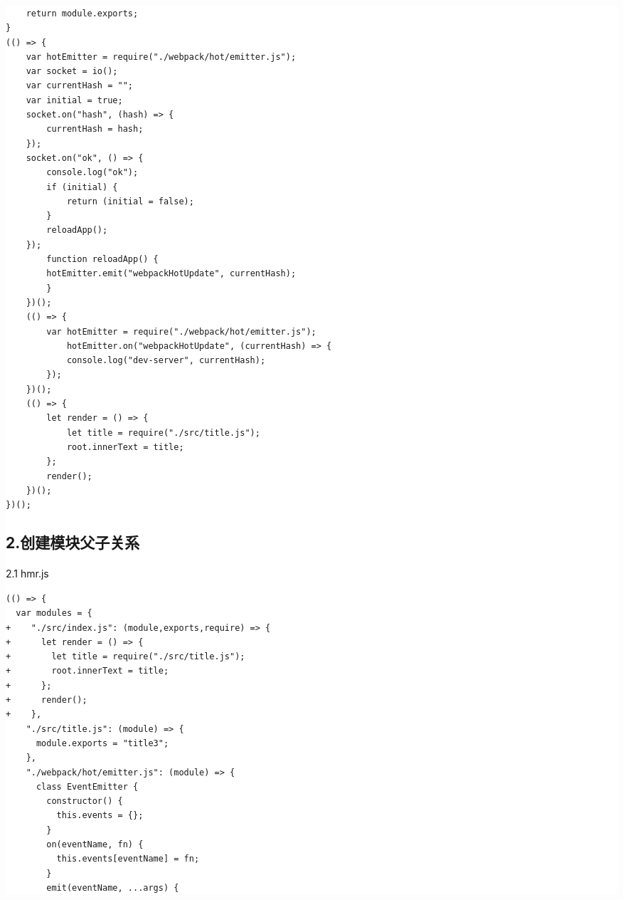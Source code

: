 ```
    return module.exports;
}
(() => {
    var hotEmitter = require("./webpack/hot/emitter.js");
    var socket = io();
    var currentHash = "";
    var initial = true;
    socket.on("hash", (hash) => {
        currentHash = hash;
    });
    socket.on("ok", () => {
        console.log("ok");
        if (initial) {
            return (initial = false);
        }
        reloadApp();
    });
        function reloadApp() {
        hotEmitter.emit("webpackHotUpdate", currentHash);
        }
    })();
    (() => {
        var hotEmitter = require("./webpack/hot/emitter.js");
            hotEmitter.on("webpackHotUpdate", (currentHash) => {
            console.log("dev-server", currentHash);
        });
    })();
    (() => {
        let render = () => {
            let title = require("./src/title.js");
            root.innerText = title;
        };
        render();
    })();
})();
```

## 2.创建模块父子关系

2.1 hmr.js

```
(() => {
  var modules = {
+    "./src/index.js": (module,exports,require) => {
+      let render = () => {
+        let title = require("./src/title.js");
+        root.innerText = title;
+      };
+      render();
+    },
    "./src/title.js": (module) => {
      module.exports = "title3";
    },
    "./webpack/hot/emitter.js": (module) => {
      class EventEmitter {
        constructor() {
          this.events = {};
        }
        on(eventName, fn) {
          this.events[eventName] = fn;
        }
        emit(eventName, ...args) {
```